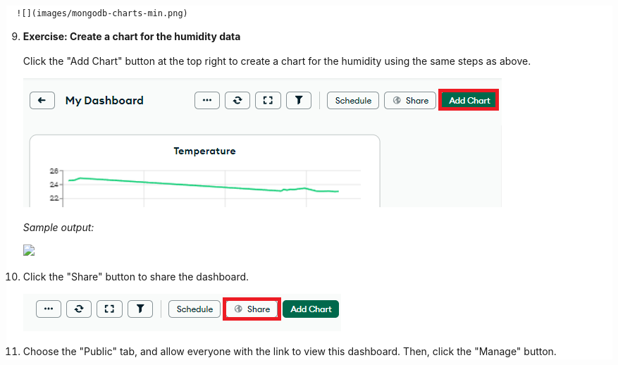       ![](images/mongodb-charts-min.png)
   
   9. **Exercise: Create a chart for the humidity data**

      Click the "Add Chart" button at the top right to create a chart for the humidity using the same steps as above.

      ![](images/mongodb-charts-add.png)

      *Sample output:*

      ![](images/mongodb-charts-sample.png)

   9. Click the "Share" button to share the dashboard.

      ![](images/mongodb-dashboard-share.png)

   9. Choose the "Public" tab, and allow everyone with the link to view this dashboard. Then, click the "Manage" button.
